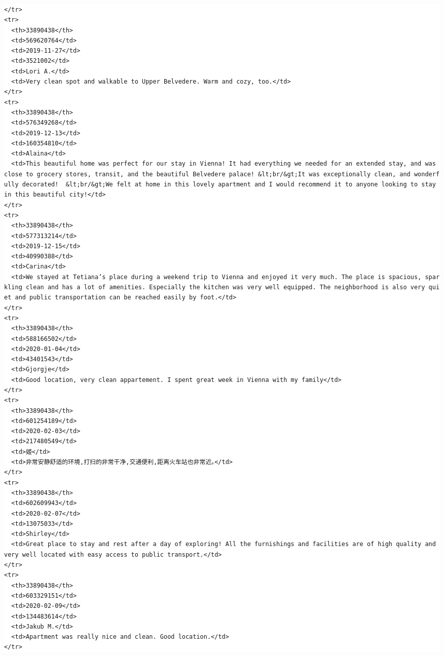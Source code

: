     </tr>
    <tr>
      <th>33890438</th>
      <td>569620764</td>
      <td>2019-11-27</td>
      <td>3521002</td>
      <td>Lori A.</td>
      <td>Very clean spot and walkable to Upper Belvedere. Warm and cozy, too.</td>
    </tr>
    <tr>
      <th>33890438</th>
      <td>576349268</td>
      <td>2019-12-13</td>
      <td>160354810</td>
      <td>Alaina</td>
      <td>This beautiful home was perfect for our stay in Vienna! It had everything we needed for an extended stay, and was close to grocery stores, transit, and the beautiful Belvedere palace! &lt;br/&gt;It was exceptionally clean, and wonderfully decorated!  &lt;br/&gt;We felt at home in this lovely apartment and I would recommend it to anyone looking to stay in this beautiful city!</td>
    </tr>
    <tr>
      <th>33890438</th>
      <td>577313214</td>
      <td>2019-12-15</td>
      <td>40990388</td>
      <td>Carina</td>
      <td>We stayed at Tetiana’s place during a weekend trip to Vienna and enjoyed it very much. The place is spacious, sparkling clean and has a lot of amenities. Especially the kitchen was very well equipped. The neighborhood is also very quiet and public transportation can be reached easily by foot.</td>
    </tr>
    <tr>
      <th>33890438</th>
      <td>588166502</td>
      <td>2020-01-04</td>
      <td>43401543</td>
      <td>Gjorgje</td>
      <td>Good location, very clean appartement. I spent great week in Vienna with my family</td>
    </tr>
    <tr>
      <th>33890438</th>
      <td>601254189</td>
      <td>2020-02-03</td>
      <td>217480549</td>
      <td>姬</td>
      <td>非常安静舒适的环境,打扫的非常干净,交通便利,距离火车站也非常近｡</td>
    </tr>
    <tr>
      <th>33890438</th>
      <td>602609943</td>
      <td>2020-02-07</td>
      <td>13075033</td>
      <td>Shirley</td>
      <td>Great place to stay and rest after a day of exploring! All the furnishings and facilities are of high quality and very well located with easy access to public transport.</td>
    </tr>
    <tr>
      <th>33890438</th>
      <td>603329151</td>
      <td>2020-02-09</td>
      <td>134483614</td>
      <td>Jakub M.</td>
      <td>Apartment was really nice and clean. Good location.</td>
    </tr>